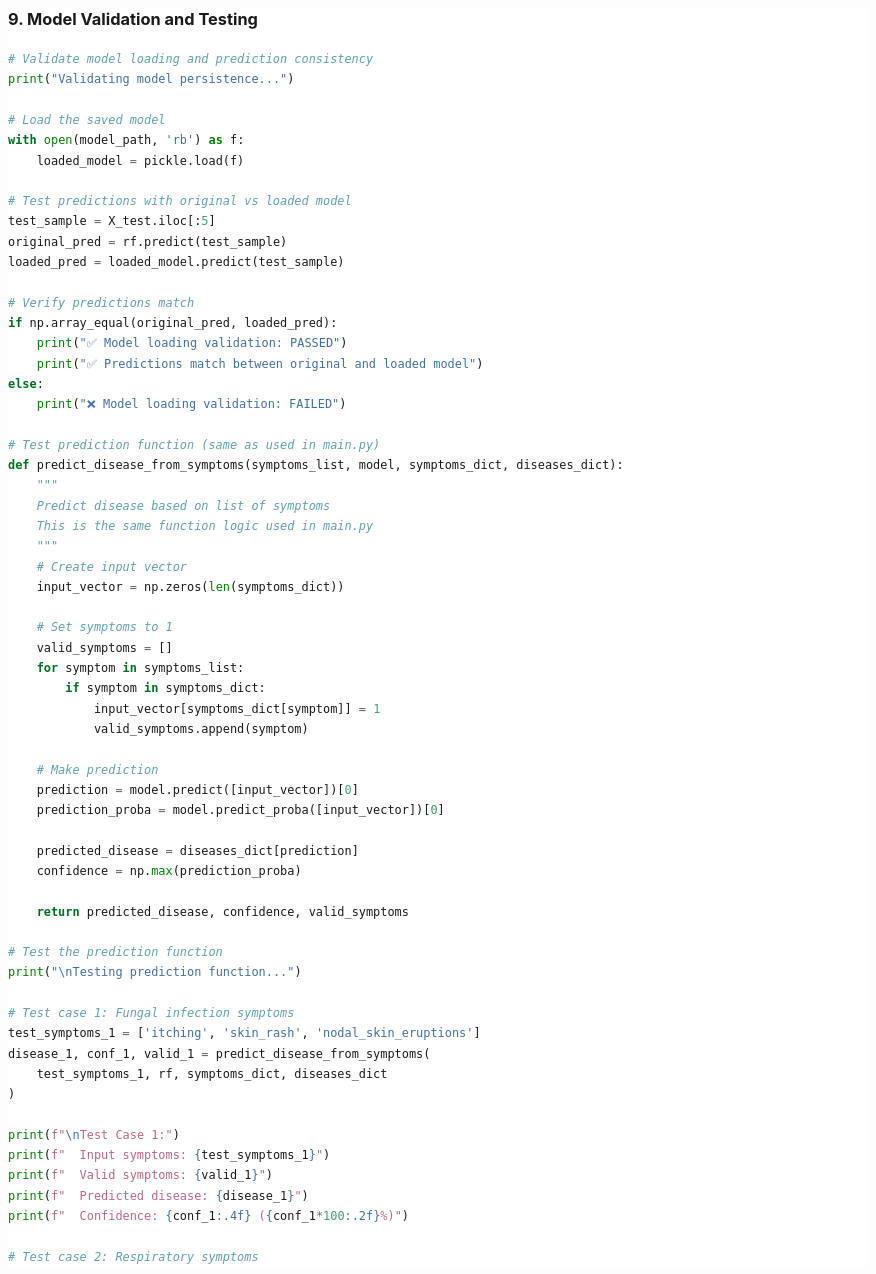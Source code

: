 ### 9. Model Validation and Testing

```python
# Validate model loading and prediction consistency
print("Validating model persistence...")

# Load the saved model
with open(model_path, 'rb') as f:
    loaded_model = pickle.load(f)

# Test predictions with original vs loaded model
test_sample = X_test.iloc[:5]
original_pred = rf.predict(test_sample)
loaded_pred = loaded_model.predict(test_sample)

# Verify predictions match
if np.array_equal(original_pred, loaded_pred):
    print("✅ Model loading validation: PASSED")
    print("✅ Predictions match between original and loaded model")
else:
    print("❌ Model loading validation: FAILED")

# Test prediction function (same as used in main.py)
def predict_disease_from_symptoms(symptoms_list, model, symptoms_dict, diseases_dict):
    """
    Predict disease based on list of symptoms
    This is the same function logic used in main.py
    """
    # Create input vector
    input_vector = np.zeros(len(symptoms_dict))
    
    # Set symptoms to 1
    valid_symptoms = []
    for symptom in symptoms_list:
        if symptom in symptoms_dict:
            input_vector[symptoms_dict[symptom]] = 1
            valid_symptoms.append(symptom)
    
    # Make prediction
    prediction = model.predict([input_vector])[0]
    prediction_proba = model.predict_proba([input_vector])[0]
    
    predicted_disease = diseases_dict[prediction]
    confidence = np.max(prediction_proba)
    
    return predicted_disease, confidence, valid_symptoms

# Test the prediction function
print("\nTesting prediction function...")

# Test case 1: Fungal infection symptoms
test_symptoms_1 = ['itching', 'skin_rash', 'nodal_skin_eruptions']
disease_1, conf_1, valid_1 = predict_disease_from_symptoms(
    test_symptoms_1, rf, symptoms_dict, diseases_dict
)

print(f"\nTest Case 1:")
print(f"  Input symptoms: {test_symptoms_1}")
print(f"  Valid symptoms: {valid_1}")
print(f"  Predicted disease: {disease_1}")
print(f"  Confidence: {conf_1:.4f} ({conf_1*100:.2f}%)")

# Test case 2: Respiratory symptoms
```